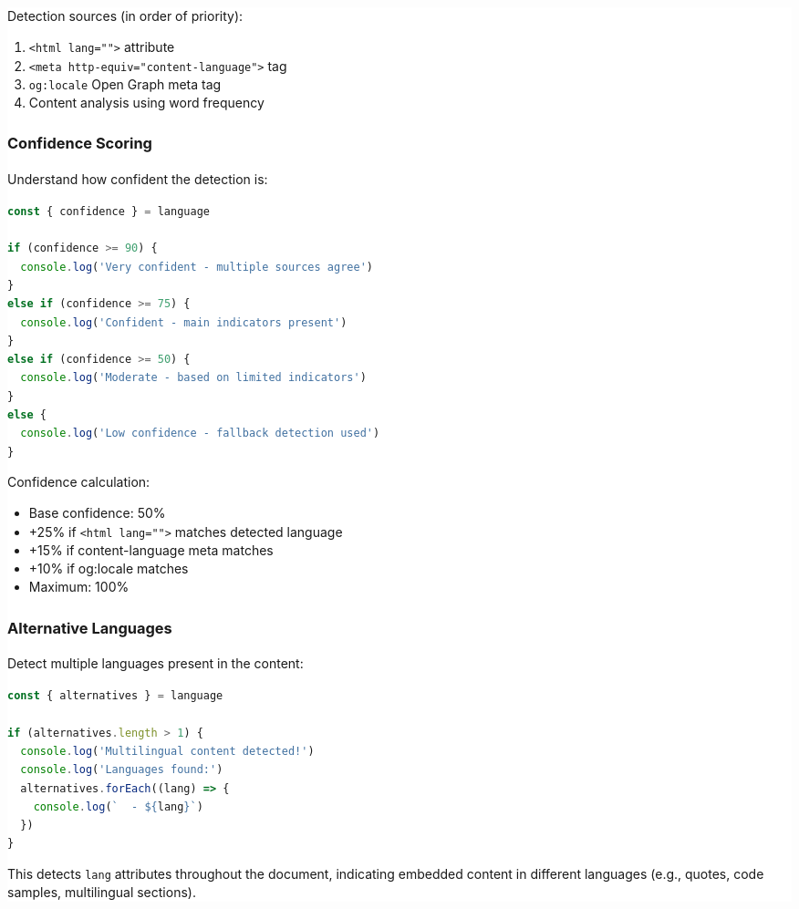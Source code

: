 Detection sources (in order of priority):

1. `<html lang="">` attribute
2. `<meta http-equiv="content-language">` tag
3. `og:locale` Open Graph meta tag
4. Content analysis using word frequency

### Confidence Scoring

Understand how confident the detection is:

```typescript
const { confidence } = language

if (confidence >= 90) {
  console.log('Very confident - multiple sources agree')
}
else if (confidence >= 75) {
  console.log('Confident - main indicators present')
}
else if (confidence >= 50) {
  console.log('Moderate - based on limited indicators')
}
else {
  console.log('Low confidence - fallback detection used')
}
```

Confidence calculation:

- Base confidence: 50%
- +25% if `<html lang="">` matches detected language
- +15% if content-language meta matches
- +10% if og:locale matches
- Maximum: 100%

### Alternative Languages

Detect multiple languages present in the content:

```typescript
const { alternatives } = language

if (alternatives.length > 1) {
  console.log('Multilingual content detected!')
  console.log('Languages found:')
  alternatives.forEach((lang) => {
    console.log(`  - ${lang}`)
  })
}
```

This detects `lang` attributes throughout the document, indicating embedded content in different languages (e.g., quotes, code samples, multilingual sections).
